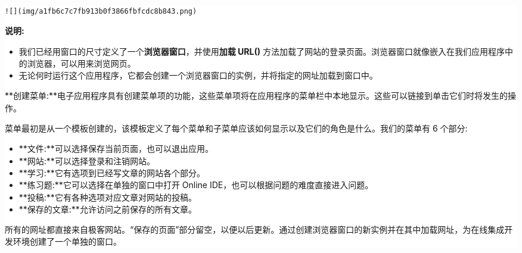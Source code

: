    ![](img/a1fb6c7c7fb913b0f3866fbfcdc8b843.png)

**说明:**

*   我们已经用窗口的尺寸定义了一个**浏览器窗口**，并使用**加载 URL()** 方法加载了网站的登录页面。浏览器窗口就像嵌入在我们应用程序中的浏览器，可以用来浏览网页。
*   无论何时运行这个应用程序，它都会创建一个浏览器窗口的实例，并将指定的网址加载到窗口中。

**创建菜单:**电子应用程序具有创建菜单项的功能，这些菜单项将在应用程序的菜单栏中本地显示。这些可以链接到单击它们时将发生的操作。

菜单最初是从一个模板创建的，该模板定义了每个菜单和子菜单应该如何显示以及它们的角色是什么。我们的菜单有 6 个部分:

*   **文件:**可以选择保存当前页面，也可以退出应用。
*   **网站:**可以选择登录和注销网站。
*   **学习:**它有选项到已经写文章的网站各个部分。
*   **练习题:**它可以选择在单独的窗口中打开 Online IDE，也可以根据问题的难度直接进入问题。
*   **投稿:**它有各种选项对应文章对网站的投稿。
*   **保存的文章:**允许访问之前保存的所有文章。

所有的网址都直接来自极客网站。“保存的页面”部分留空，以便以后更新。通过创建浏览器窗口的新实例并在其中加载网址，为在线集成开发环境创建了一个单独的窗口。
